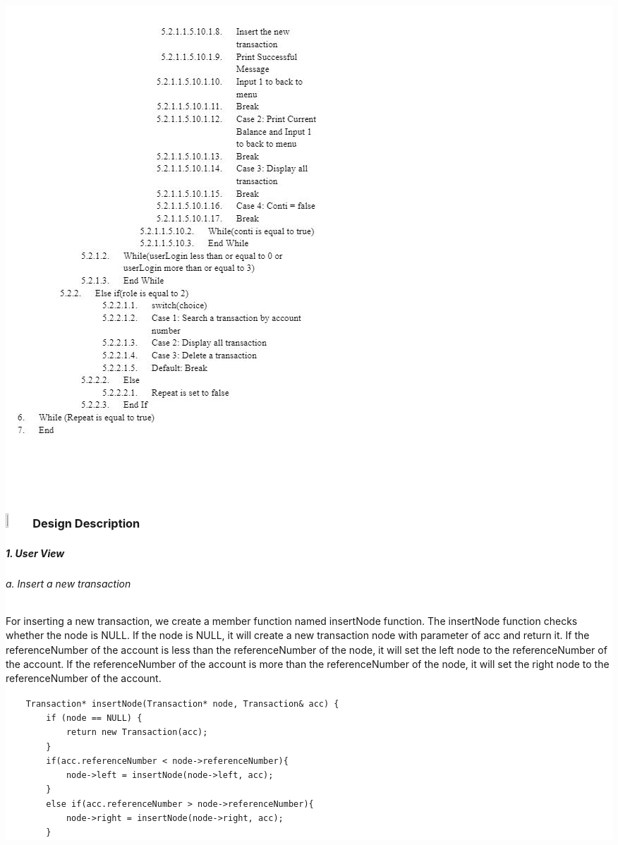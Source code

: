 ![5](https://github.com/jjn7702/SECJ2013-DSA/blob/main/Submission/sec04/Group%20HSBC/Project/image/p4.JPG)

### <img src="https://github.com/jjn7702/SECJ2013-DSA/blob/main/images/clipboard.png" width="4%" height="4%"> Design Description
##### 1. User View
###### a. Insert a new transaction
For inserting a new transaction, we create a member function named insertNode function. The insertNode function checks whether the node is NULL. If the node is NULL, it will create a new transaction node with parameter of acc and return it. If the referenceNumber of the account is less than the referenceNumber of the node, it will set the left node to the referenceNumber of the account. If the referenceNumber of the account is more than the referenceNumber of the node, it will set the right node to the referenceNumber of the account. 

        Transaction* insertNode(Transaction* node, Transaction& acc) {
            if (node == NULL) {
                return new Transaction(acc); 
            }
            if(acc.referenceNumber < node->referenceNumber){
                node->left = insertNode(node->left, acc);
            }
            else if(acc.referenceNumber > node->referenceNumber){
                node->right = insertNode(node->right, acc);
            }
